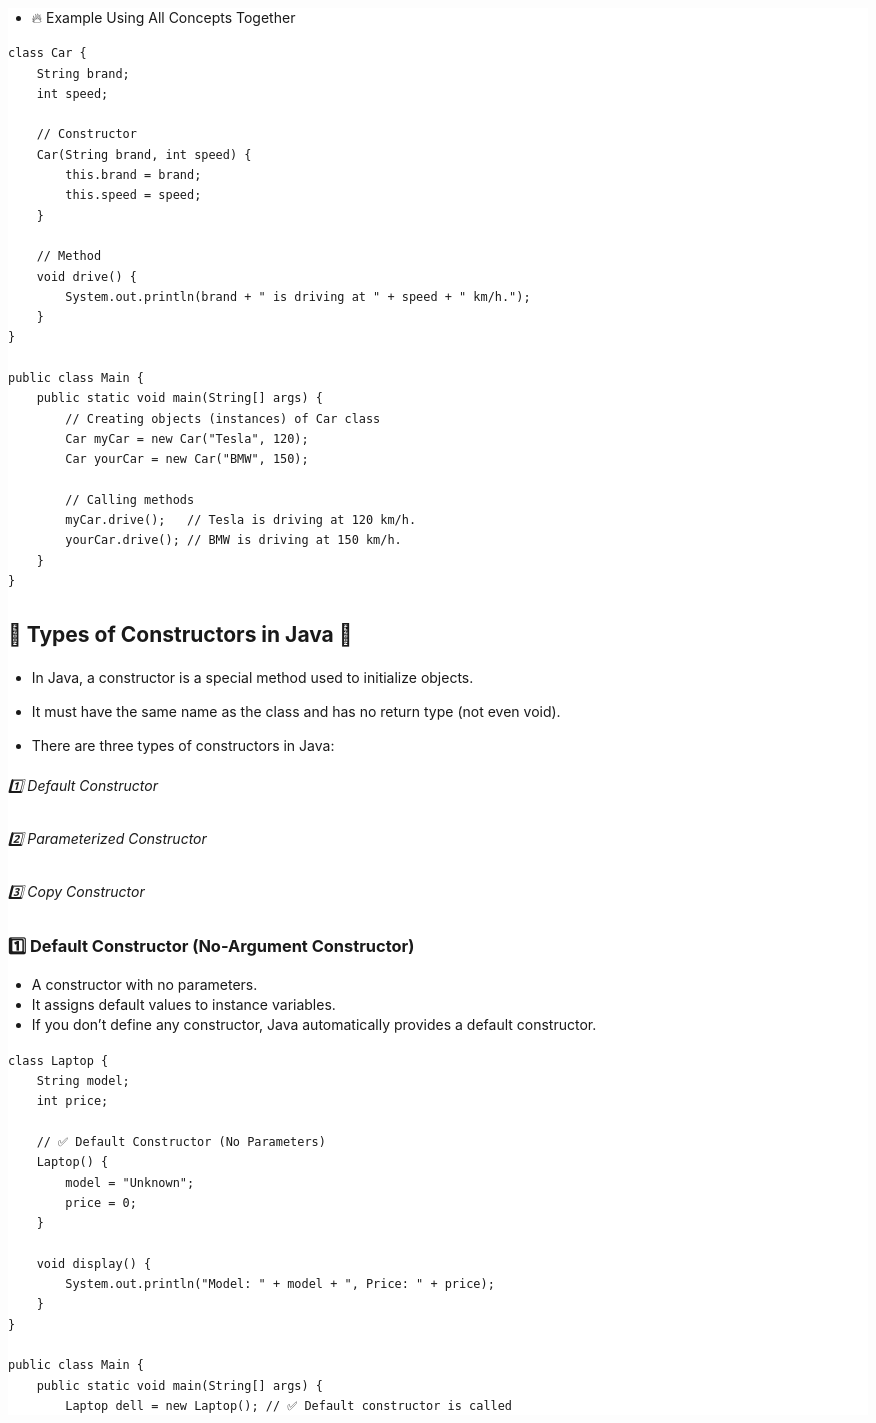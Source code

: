 
+ 🔥 Example Using All Concepts Together
```
class Car {
    String brand;
    int speed;

    // Constructor
    Car(String brand, int speed) {
        this.brand = brand;
        this.speed = speed;
    }

    // Method
    void drive() {
        System.out.println(brand + " is driving at " + speed + " km/h.");
    }
}

public class Main {
    public static void main(String[] args) {
        // Creating objects (instances) of Car class
        Car myCar = new Car("Tesla", 120);
        Car yourCar = new Car("BMW", 150);

        // Calling methods
        myCar.drive();   // Tesla is driving at 120 km/h.
        yourCar.drive(); // BMW is driving at 150 km/h.
    }
}
```

## 📌 Types of Constructors in Java 🚀
+ In Java, a constructor is a special method used to initialize objects.
+ It must have the same name as the class and has no return type (not even void).

+ There are three types of constructors in Java:
###### 1️⃣ Default Constructor
###### 2️⃣ Parameterized Constructor
###### 3️⃣ Copy Constructor

### 1️⃣ Default Constructor (No-Argument Constructor)
+ A constructor with no parameters.
+ It assigns default values to instance variables.
+ If you don’t define any constructor, Java automatically provides a default constructor.
```
class Laptop {
    String model;
    int price;

    // ✅ Default Constructor (No Parameters)
    Laptop() {
        model = "Unknown";
        price = 0;
    }

    void display() {
        System.out.println("Model: " + model + ", Price: " + price);
    }
}

public class Main {
    public static void main(String[] args) {
        Laptop dell = new Laptop(); // ✅ Default constructor is called
```
